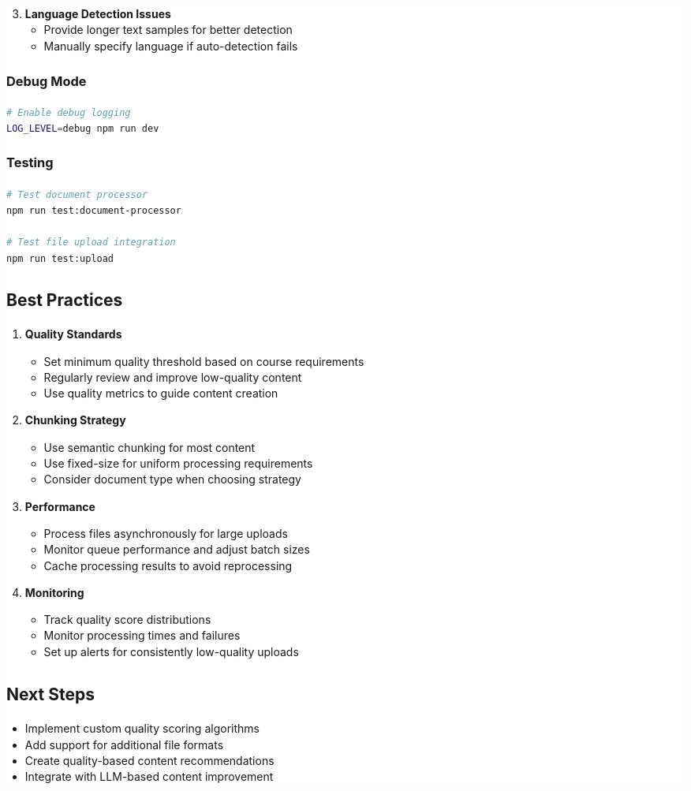 3. **Language Detection Issues**
   - Provide longer text samples for better detection
   - Manually specify language if auto-detection fails

### Debug Mode

```bash
# Enable debug logging
LOG_LEVEL=debug npm run dev
```

### Testing

```bash
# Test document processor
npm run test:document-processor

# Test file upload integration
npm run test:upload
```

## Best Practices

1. **Quality Standards**
   - Set minimum quality threshold based on course requirements
   - Regularly review and improve low-quality content
   - Use quality metrics to guide content creation

2. **Chunking Strategy**
   - Use semantic chunking for most content
   - Use fixed-size for uniform processing requirements
   - Consider document type when choosing strategy

3. **Performance**
   - Process files asynchronously for large uploads
   - Monitor queue performance and adjust batch sizes
   - Cache processing results to avoid reprocessing

4. **Monitoring**
   - Track quality score distributions
   - Monitor processing times and failures
   - Set up alerts for consistently low-quality uploads

## Next Steps

- Implement custom quality scoring algorithms
- Add support for additional file formats
- Create quality-based content recommendations
- Integrate with LLM-based content improvement